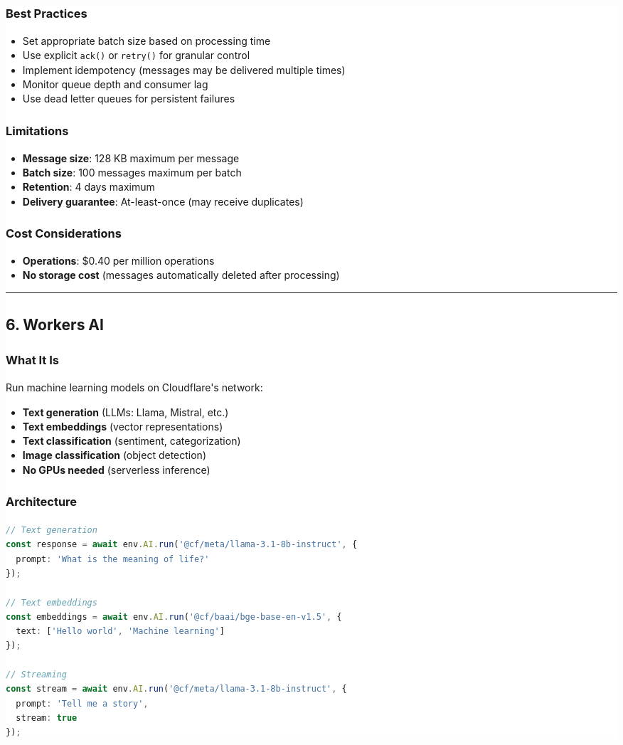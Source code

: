 ### Best Practices

- Set appropriate batch size based on processing time
- Use explicit `ack()` or `retry()` for granular control
- Implement idempotency (messages may be delivered multiple times)
- Monitor queue depth and consumer lag
- Use dead letter queues for persistent failures

### Limitations

- **Message size**: 128 KB maximum per message
- **Batch size**: 100 messages maximum per batch
- **Retention**: 4 days maximum
- **Delivery guarantee**: At-least-once (may receive duplicates)

### Cost Considerations

- **Operations**: $0.40 per million operations
- **No storage cost** (messages automatically deleted after processing)

---

## 6. Workers AI

### What It Is

Run machine learning models on Cloudflare's network:
- **Text generation** (LLMs: Llama, Mistral, etc.)
- **Text embeddings** (vector representations)
- **Text classification** (sentiment, categorization)
- **Image classification** (object detection)
- **No GPUs needed** (serverless inference)

### Architecture

```typescript
// Text generation
const response = await env.AI.run('@cf/meta/llama-3.1-8b-instruct', {
  prompt: 'What is the meaning of life?'
});

// Text embeddings
const embeddings = await env.AI.run('@cf/baai/bge-base-en-v1.5', {
  text: ['Hello world', 'Machine learning']
});

// Streaming
const stream = await env.AI.run('@cf/meta/llama-3.1-8b-instruct', {
  prompt: 'Tell me a story',
  stream: true
});
```
